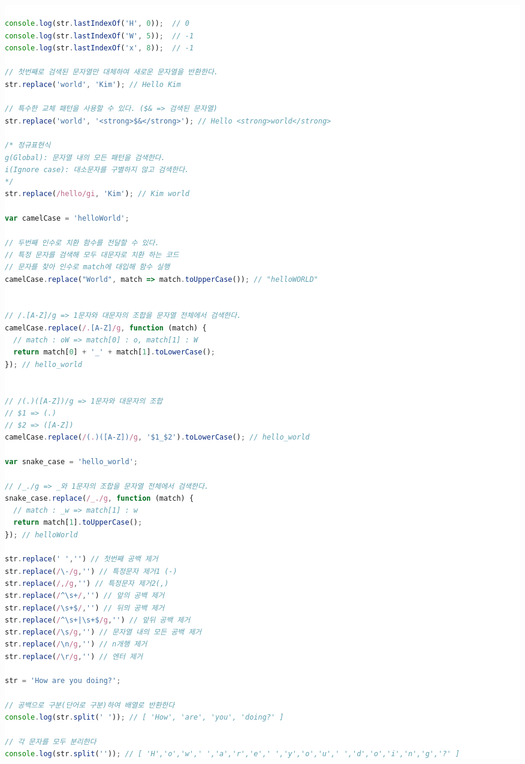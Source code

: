```javascript
 
console.log(str.lastIndexOf('H', 0));  // 0
console.log(str.lastIndexOf('W', 5));  // -1
console.log(str.lastIndexOf('x', 8));  // -1

// 첫번째로 검색된 문자열만 대체하여 새로운 문자열을 반환한다.
str.replace('world', 'Kim'); // Hello Kim
 
// 특수한 교체 패턴을 사용할 수 있다. ($& => 검색된 문자열)
str.replace('world', '<strong>$&</strong>'); // Hello <strong>world</strong>
 
/* 정규표현식
g(Global): 문자열 내의 모든 패턴을 검색한다.
i(Ignore case): 대소문자를 구별하지 않고 검색한다.
*/
str.replace(/hello/gi, 'Kim'); // Kim world

var camelCase = 'helloWorld';
 
// 두번째 인수로 치환 함수를 전달할 수 있다.
// 특정 문자를 검색해 모두 대문자로 치환 하는 코드
// 문자를 찾아 인수로 match에 대입해 함수 실행
camelCase.replace("World", match => match.toUpperCase()); // "helloWORLD"
 
 
// /.[A-Z]/g => 1문자와 대문자의 조합을 문자열 전체에서 검색한다.
camelCase.replace(/.[A-Z]/g, function (match) {
  // match : oW => match[0] : o, match[1] : W
  return match[0] + '_' + match[1].toLowerCase();
}); // hello_world
 
 
// /(.)([A-Z])/g => 1문자와 대문자의 조합
// $1 => (.)
// $2 => ([A-Z])
camelCase.replace(/(.)([A-Z])/g, '$1_$2').toLowerCase(); // hello_world

var snake_case = 'hello_world';
 
// /_./g => _와 1문자의 조합을 문자열 전체에서 검색한다.
snake_case.replace(/_./g, function (match) {
  // match : _w => match[1] : w
  return match[1].toUpperCase();
}); // helloWorld

str.replace(' ','') // 첫번째 공백 제거
str.replace(/\-/g,'') // 특정문자 제거1 (-)
str.replace(/,/g,'') // 특정문자 제거2(,)
str.replace(/^\s+/,'') // 앞의 공백 제거
str.replace(/\s+$/,'') // 뒤의 공백 제거
str.replace(/^\s+|\s+$/g,'') // 앞뒤 공백 제거
str.replace(/\s/g,'') // 문자열 내의 모든 공백 제거
str.replace(/\n/g,'') // n개행 제거
str.replace(/\r/g,'') // 엔터 제거

str = 'How are you doing?';
 
// 공백으로 구분(단어로 구분)하여 배열로 반환한다
console.log(str.split(' ')); // [ 'How', 'are', 'you', 'doing?' ]
 
// 각 문자를 모두 분리한다
console.log(str.split('')); // [ 'H','o','w',' ','a','r','e',' ','y','o','u',' ','d','o','i','n','g','?' ]
```